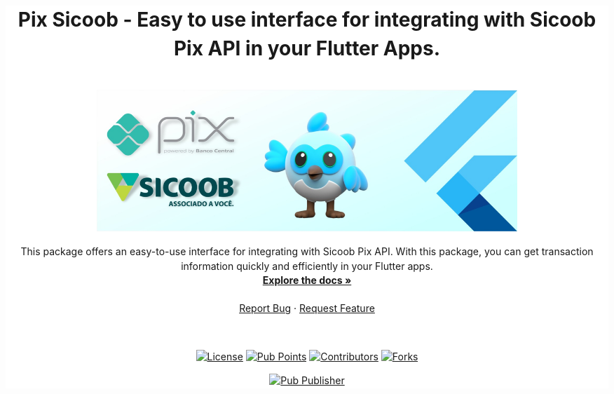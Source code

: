 <a name="readme-top"></a>

<h1 align="center">Pix Sicoob - Easy to use interface for integrating with Sicoob Pix API in your Flutter Apps.</h1>


<br />
<div align="center">
  <a href="https://pub.dev/packages/pix_sicoob">
    <img src="https://raw.githubusercontent.com/AcxTechSistemas/pix_sicoob/main/images/package-logo.jpeg" alt="Logo" width="600">
  </a>

  <p align="center">
    This package offers an easy-to-use interface for integrating with Sicoob Pix API. With this package, you can get transaction information quickly and efficiently in your Flutter apps.
    <br />
    <a href="https://pub.dev/documentation/pix_sicoob/latest/"><strong>Explore the docs »</strong></a>
    <br />
    <br />
    <!-- <a href="https://github.com/othneildrew/Best-README-Template">View Demo</a> -->
    <!-- · -->
    <a href="https://github.com/AcxTechSistemas/pix_sicoob/issues">Report Bug</a>
    ·
    <a href="https://github.com/AcxTechSistemas/pix_sicoob/issues">Request Feature</a>
  </p>

<br>



[![License](https://img.shields.io/github/license/AcxTechSistemas/pix_sicoob?style=plastic)](https://github.com/AcxTechSistemas/pix_sicoob/blob/main/LICENSE)
[![Pub Points](https://img.shields.io/pub/points/pix_sicoob?label=pub%20points&style=plastic)](https://pub.dev/packages/pix_sicoob/score)
[![Contributors](https://img.shields.io/github/contributors/AcxTechSistemas/pix_sicoob?style=plastic)](https://github.com/AcxTechSistemas/pix_sicoob/graphs/contributors)
[![Forks](https://img.shields.io/github/forks/AcxTechSistemas/pix_sicoob?color=yellowgreen&logo=github&style=plastic)](https://github.com/AcxTechSistemas/pix_sicoob/graphs/contributors)

[![Pub Publisher](https://img.shields.io/pub/publisher/pix_sicoob?style=plastic)](https://pub.dev/publishers/acxtech.com.br/packages)
